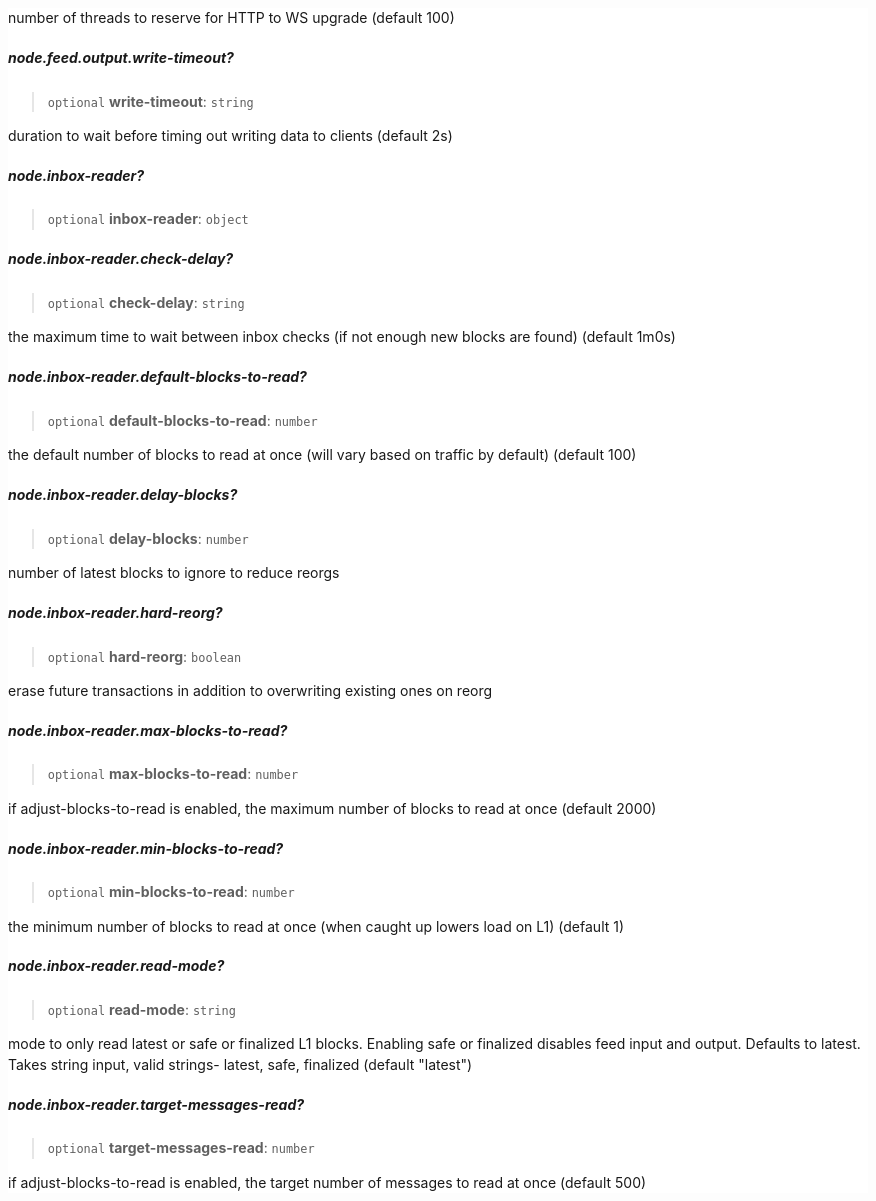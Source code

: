 number of threads to reserve for HTTP to WS upgrade (default 100)

##### node.feed.output.write-timeout?

> `optional` **write-timeout**: `string`

duration to wait before timing out writing data to clients (default 2s)

##### node.inbox-reader?

> `optional` **inbox-reader**: `object`

##### node.inbox-reader.check-delay?

> `optional` **check-delay**: `string`

the maximum time to wait between inbox checks (if not enough new blocks are found) (default 1m0s)

##### node.inbox-reader.default-blocks-to-read?

> `optional` **default-blocks-to-read**: `number`

the default number of blocks to read at once (will vary based on traffic by default) (default 100)

##### node.inbox-reader.delay-blocks?

> `optional` **delay-blocks**: `number`

number of latest blocks to ignore to reduce reorgs

##### node.inbox-reader.hard-reorg?

> `optional` **hard-reorg**: `boolean`

erase future transactions in addition to overwriting existing ones on reorg

##### node.inbox-reader.max-blocks-to-read?

> `optional` **max-blocks-to-read**: `number`

if adjust-blocks-to-read is enabled, the maximum number of blocks to read at once (default 2000)

##### node.inbox-reader.min-blocks-to-read?

> `optional` **min-blocks-to-read**: `number`

the minimum number of blocks to read at once (when caught up lowers load on L1) (default 1)

##### node.inbox-reader.read-mode?

> `optional` **read-mode**: `string`

mode to only read latest or safe or finalized L1 blocks. Enabling safe or finalized disables feed input and output. Defaults to latest. Takes string input, valid strings- latest, safe, finalized (default "latest")

##### node.inbox-reader.target-messages-read?

> `optional` **target-messages-read**: `number`

if adjust-blocks-to-read is enabled, the target number of messages to read at once (default 500)
